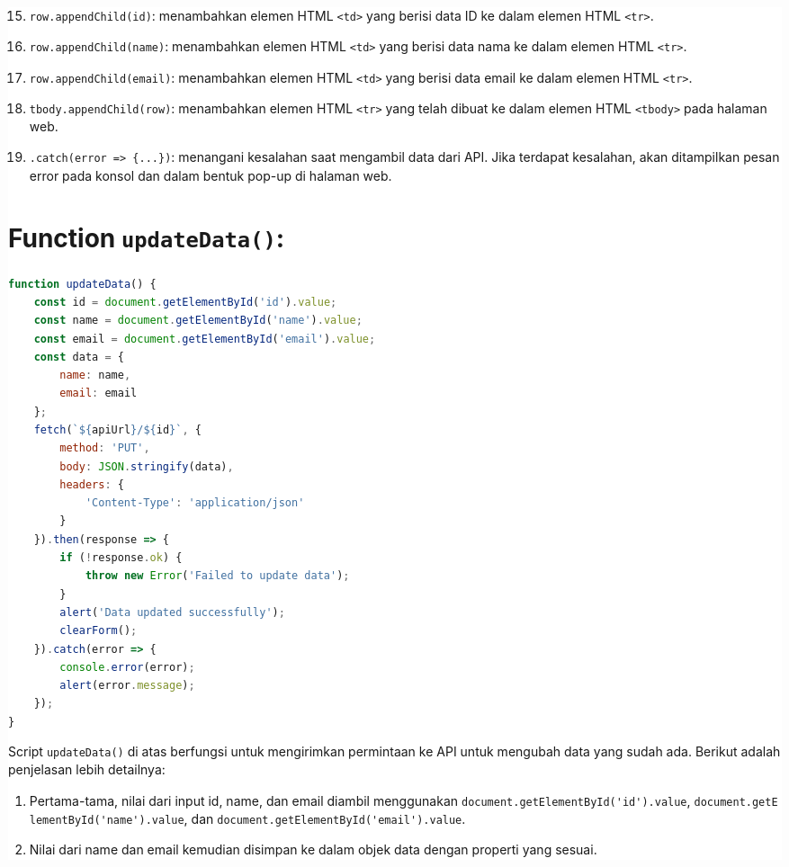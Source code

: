 15. `row.appendChild(id)`: menambahkan elemen HTML `<td>` yang berisi data ID ke dalam elemen HTML `<tr>`.

16. `row.appendChild(name)`: menambahkan elemen HTML `<td>` yang berisi data nama ke dalam elemen HTML `<tr>`.

17. `row.appendChild(email)`: menambahkan elemen HTML `<td>` yang berisi data email ke dalam elemen HTML `<tr>`.

18. `tbody.appendChild(row)`: menambahkan elemen HTML `<tr>` yang telah dibuat ke dalam elemen HTML `<tbody>` pada halaman web.

19. `.catch(error => {...})`: menangani kesalahan saat mengambil data dari API. Jika terdapat kesalahan, akan ditampilkan pesan error pada konsol dan dalam bentuk pop-up di halaman web.



# Function `updateData()`:

```javascript
function updateData() {
    const id = document.getElementById('id').value;
    const name = document.getElementById('name').value;
    const email = document.getElementById('email').value;
    const data = {
        name: name,
        email: email
    };
    fetch(`${apiUrl}/${id}`, {
        method: 'PUT',
        body: JSON.stringify(data),
        headers: {
            'Content-Type': 'application/json'
        }
    }).then(response => {
        if (!response.ok) {
            throw new Error('Failed to update data');
        }
        alert('Data updated successfully');
        clearForm();
    }).catch(error => {
        console.error(error);
        alert(error.message);
    });
}
```

Script `updateData()` di atas berfungsi untuk mengirimkan permintaan ke API untuk mengubah data yang sudah ada. Berikut adalah penjelasan lebih detailnya:

1. Pertama-tama, nilai dari input id, name, dan email diambil menggunakan `document.getElementById('id').value`, `document.getElementById('name').value`, dan `document.getElementById('email').value`.

2. Nilai dari name dan email kemudian disimpan ke dalam objek data dengan properti yang sesuai.
